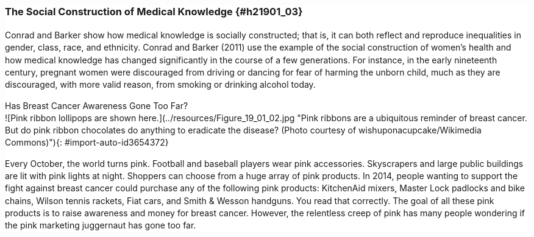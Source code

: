 ### The Social Construction of Medical Knowledge   {#h21901_03}

Conrad and Barker show how medical knowledge is socially constructed; that is, it can both reflect and reproduce inequalities in gender, class, race, and ethnicity. Conrad and Barker (2011) use the example of the social construction of women’s health and how medical knowledge has changed significantly in the course of a few generations. For instance, in the early nineteenth century, pregnant women were discouraged from driving or dancing for fear of harming the unborn child, much as they are discouraged, with more valid reason, from smoking or drinking alcohol today.

<div data-type="note" data-has-label="true" class="sociology-policy-debate" data-label="" markdown="1">
<div data-type="title">
Has Breast Cancer Awareness Gone Too Far?
</div>
![Pink ribbon lollipops are shown here.](../resources/Figure_19_01_02.jpg "Pink ribbons are a ubiquitous reminder of breast cancer. But do pink ribbon chocolates do anything to eradicate the disease? (Photo courtesy of wishuponacupcake/Wikimedia Commons)"){: #import-auto-id3654372}


Every October, the world turns pink. Football and baseball players wear pink accessories. Skyscrapers and large public buildings are lit with pink lights at night. Shoppers can choose from a huge array of pink products. In 2014, people wanting to support the fight against breast cancer could purchase any of the following pink products: KitchenAid mixers, Master Lock padlocks and bike chains, Wilson tennis rackets, Fiat cars, and Smith &amp; Wesson handguns. You read that correctly. The goal of all these pink products is to raise awareness and money for breast cancer. However, the relentless creep of pink has many people wondering if the pink marketing juggernaut has gone too far.
